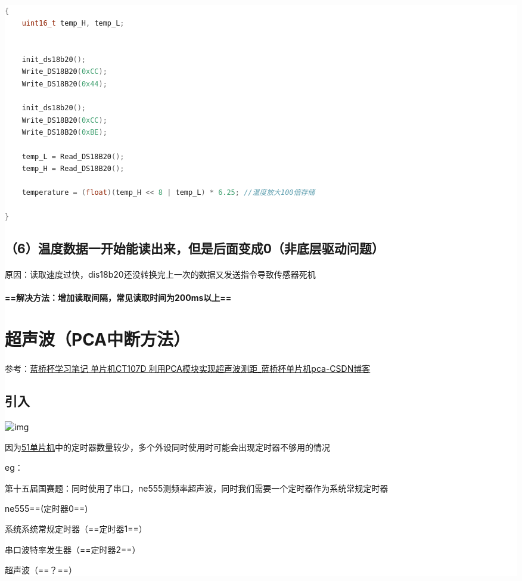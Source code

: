 ```c
{
	uint16_t temp_H, temp_L;
	

	init_ds18b20();
	Write_DS18B20(0xCC);
	Write_DS18B20(0x44);
	
	init_ds18b20();
	Write_DS18B20(0xCC);
	Write_DS18B20(0xBE);
	
	temp_L = Read_DS18B20();
	temp_H = Read_DS18B20();
	
	temperature = (float)(temp_H << 8 | temp_L) * 6.25; //温度放大100倍存储

}
```

## （6）温度数据一开始能读出来，但是后面变成0（非底层驱动问题）

原因：读取速度过快，dis18b20还没转换完上一次的数据又发送指令导致传感器死机

#### ==解决方法：增加读取间隔，常见读取时间为200ms以上==

# 超声波（PCA中断方法）

参考：[蓝桥杯学习笔记 单片机CT107D 利用PCA模块实现超声波测距_蓝桥杯单片机pca-CSDN博客](https://blog.csdn.net/Hans_Rudle/article/details/136279847?ops_request_misc=%7B%22request%5Fid%22%3A%2240d15f9e5e4020cc284711f0bd799f33%22%2C%22scm%22%3A%2220140713.130102334.pc%5Fall.%22%7D&request_id=40d15f9e5e4020cc284711f0bd799f33&biz_id=0&utm_medium=distribute.pc_search_result.none-task-blog-2~all~first_rank_ecpm_v1~rank_v31_ecpm-4-136279847-null-null.142^v102^pc_search_result_base9&utm_term=超声波（PCA）&spm=1018.2226.3001.4187)

## 引入

![img](E:\a蓝桥杯资料\个人\蓝桥杯代码考点整理\9f5d1765d27e4bee986dbcf131f18dd4.png)

因为[51单片机](https://so.csdn.net/so/search?q=51单片机&spm=1001.2101.3001.7020)中的定时器数量较少，多个外设同时使用时可能会出现定时器不够用的情况

eg：

第十五届国赛题：同时使用了串口，ne555测频率超声波，同时我们需要一个定时器作为系统常规定时器

ne555==(定时器0==)

系统系统常规定时器（==定时器1==）

串口波特率发生器（==定时器2==）

超声波（==？==）
